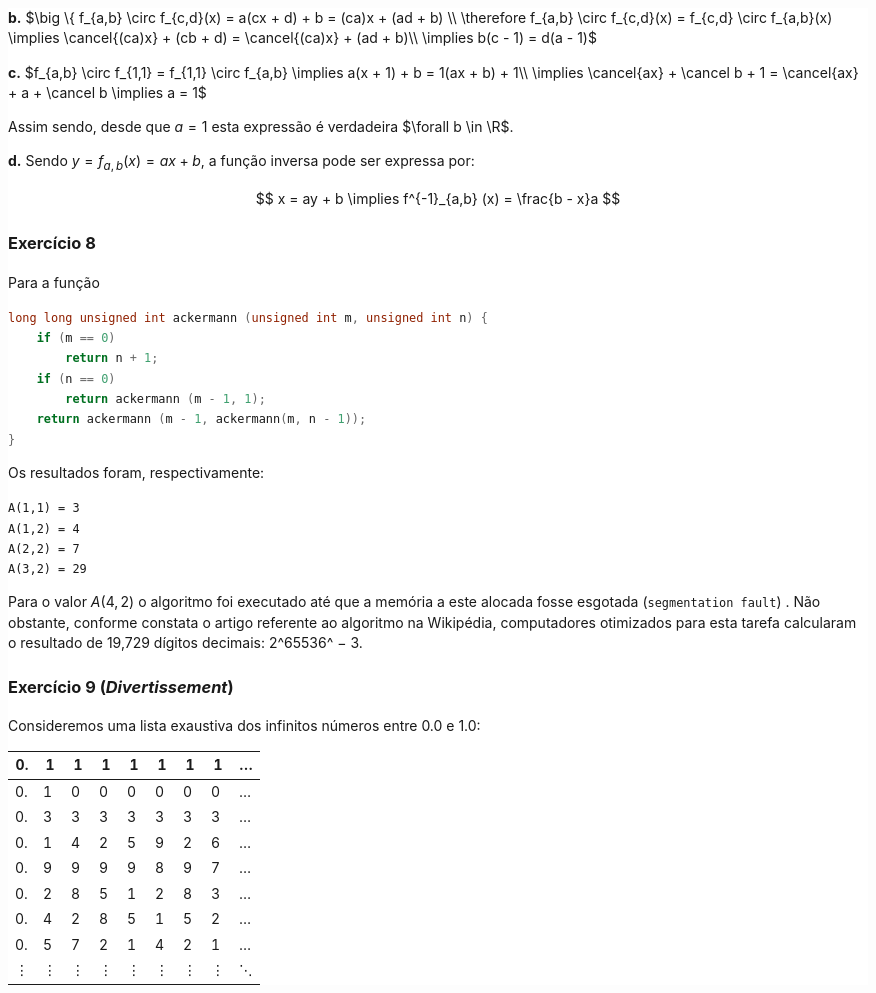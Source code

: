   **b.** $\big \{ f_{a,b} \circ f_{c,d}(x) = a(cx + d) + b = (ca)x + (ad + b) \\ \therefore f_{a,b} \circ f_{c,d}(x) = f_{c,d} \circ f_{a,b}(x) \implies \cancel{(ca)x} + (cb + d) = \cancel{(ca)x} + (ad + b)\\ \implies b(c - 1) = d(a - 1)$
  
  **c.** $f_{a,b} \circ f_{1,1} = f_{1,1} \circ f_{a,b} \implies a(x + 1) + b = 1(ax + b) + 1\\ \implies \cancel{ax} + \cancel b + 1 = \cancel{ax} + a + \cancel b \implies a = 1$
  
  Assim sendo, desde que $a = 1$ esta expressão é verdadeira $\forall b \in \R$.
  
  **d.** Sendo $y = f_{a,b}(x) = ax + b$, a função inversa pode ser expressa por:
  
  $$
  x = ay + b \implies f^{-1}_{a,b} (x) = \frac{b - x}a
  $$
  
  ### Exercício 8
  
  Para a função
  
  ```c
  long long unsigned int ackermann (unsigned int m, unsigned int n) {
      if (m == 0)
          return n + 1;
      if (n == 0)
          return ackermann (m - 1, 1);
      return ackermann (m - 1, ackermann(m, n - 1));
  }
  ```
  
  Os resultados foram, respectivamente:
  
  ```
  A(1,1) = 3
  A(1,2) = 4
  A(2,2) = 7
  A(3,2) = 29
  ```
  
  Para o valor $A(4,2)$ o algoritmo foi executado até que a memória a este alocada fosse esgotada (`segmentation fault`) . Não obstante, conforme constata o artigo referente ao algoritmo na Wikipédia, computadores otimizados para esta tarefa calcularam o resultado de 19,729 dígitos decimais: 2^65536^ − 3.
  
  ### Exercício 9 (*Divertissement*)
  
  Consideremos uma lista exaustiva dos infinitos números entre 0.0 e 1.0:
  
  | 0.       | 1        | 1        | 1        | 1        | 1        | 1        | 1        | $\dots$  |
  | -------- | -------- | -------- | -------- | -------- | -------- | -------- | -------- | -------- |
  | 0.       | 1        | 0        | 0        | 0        | 0        | 0        | 0        | $\dots$  |
  | 0.       | 3        | 3        | 3        | 3        | 3        | 3        | 3        | $\dots$  |
  | 0.       | 1        | 4        | 2        | 5        | 9        | 2        | 6        | $\dots$  |
  | 0.       | 9        | 9        | 9        | 9        | 8        | 9        | 7        | $\dots$  |
  | 0.       | 2        | 8        | 5        | 1        | 2        | 8        | 3        | $\dots$  |
  | 0.       | 4        | 2        | 8        | 5        | 1        | 5        | 2        | $\dots$  |
  | 0.       | 5        | 7        | 2        | 1        | 4        | 2        | 1        | $\dots$  |
  | $\vdots$ | $\vdots$ | $\vdots$ | $\vdots$ | $\vdots$ | $\vdots$ | $\vdots$ | $\vdots$ | $\ddots$ |
